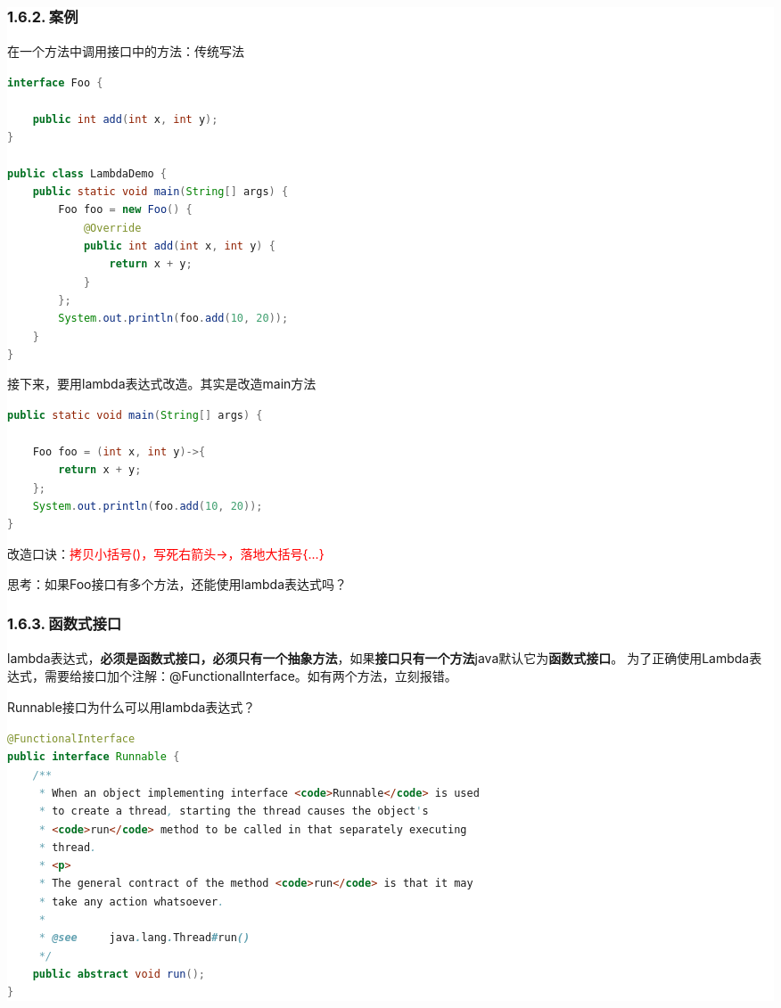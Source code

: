 

### 1.6.2. 案例

在一个方法中调用接口中的方法：传统写法

```java
interface Foo {

    public int add(int x, int y);
}

public class LambdaDemo {
    public static void main(String[] args) {
        Foo foo = new Foo() {
            @Override
            public int add(int x, int y) {
                return x + y;
            }
        };
        System.out.println(foo.add(10, 20));
    }
}
```

接下来，要用lambda表达式改造。其实是改造main方法

```java
public static void main(String[] args) {

    Foo foo = (int x, int y)->{
        return x + y;
    };
    System.out.println(foo.add(10, 20));
}
```

改造口诀：<font color="red">拷贝小括号()，写死右箭头->，落地大括号{...}</font>



思考：如果Foo接口有多个方法，还能使用lambda表达式吗？



### 1.6.3. 函数式接口

lambda表达式，**必须是函数式接口，必须只有一个抽象方法**，如果**接口只有一个方法**java默认它为**函数式接口**。
为了正确使用Lambda表达式，需要给接口加个注解：@FunctionalInterface。如有两个方法，立刻报错。

Runnable接口为什么可以用lambda表达式？

```java
@FunctionalInterface
public interface Runnable {
    /**
     * When an object implementing interface <code>Runnable</code> is used
     * to create a thread, starting the thread causes the object's
     * <code>run</code> method to be called in that separately executing
     * thread.
     * <p>
     * The general contract of the method <code>run</code> is that it may
     * take any action whatsoever.
     *
     * @see     java.lang.Thread#run()
     */
    public abstract void run();
}
```
